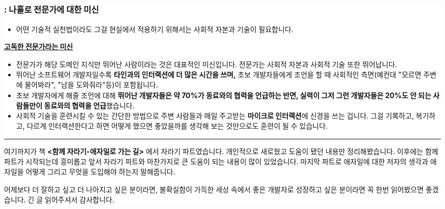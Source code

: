 ### : 나홀로 전문가에 대한 미신

* 어떤 기술적 실천법이라도 그걸 현실에서 적용하기 위해서는 사회적 자본과 기술이 필요합니다.

**<u>고독한 전문가라는 미신</u>**

* 전문가가 해당 도메인 지식만 뛰어난 사람이라는 것은 대표적인 미신입니다. 전문가는 사회적 자본과 사회적 기술 또한 뛰어납니다.
* 뛰어난 소프트웨어 개발자일수록 **타인과의 인터랙션에 더 많은 시간을 쓰며,** 초보 개발자들에게 조언을 할 때 사회적인 측면(예컨대 "모르면 주변에 물어봐라", "남을 도와줘라"등)이 포함됩니다.
* 초보 개발자에게 해줄 조언에 대해 **뛰어난 개발자들은 약 70%가 동료와의 협력을 언급하는 반면, 실력이 그저 그런 개발자들은 20%도 안 되는 사람들만이 동료와의 협력을 언급**했습니다.
* 사회적 기술을 훈련시킬 수 있는 간단한 방법으로 주변 사람들과 매일 주고받는 **마이크로 인터랙션**에 신경을 쓰는 겁니다. 그걸 기록하고, 복기하고, 다르게 인터랙션한다고 하면 어떻게 했으면 좋았을까를 생각해 보는 것만으로도 훈련이 될 수 있습니다.

---

여기까지가 책 **<함께 자라기-애자일로 가는 길>** 에서 자라기 파트였습니다. 개인적으로 새로웠고 도움이 됐던 내용만 정리해봤습니다. 이후에는 함께 파트가 시작되는데 흥미롭고 앞서 자라기 파트와 마찬가지로 큰 도움이 되는 내용이 많이 있었습니다. 마지막 파트로 애자일에 대한 저자의 생각과 애자일을 어떻게 그리고 무엇을 도입해야 하는지 말해줍니다.

어제보다 더 잘하고 싶고 더 나아지고 싶은 분이라면, 불확실함이 가득한 세상 속에서 좋은 개발자로 성장하고 싶은 분이라면 꼭 한번 읽어봤으면 좋겠습니다.
긴 글 읽어주셔서 감사합니다.